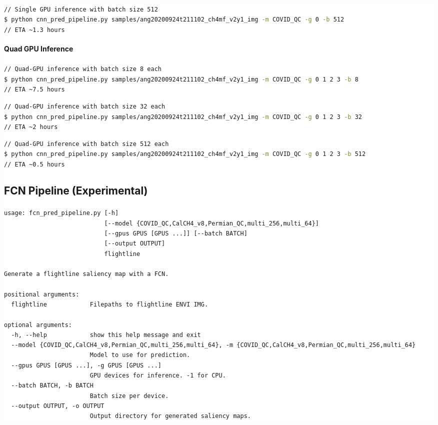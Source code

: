 ```bash
// Single GPU inference with batch size 512
$ python cnn_pred_pipeline.py samples/ang20200924t211102_ch4mf_v2y1_img -m COVID_QC -g 0 -b 512
// ETA ~1.3 hours
```

#### Quad GPU Inference

```bash
// Quad-GPU inference with batch size 8 each
$ python cnn_pred_pipeline.py samples/ang20200924t211102_ch4mf_v2y1_img -m COVID_QC -g 0 1 2 3 -b 8
// ETA ~7.5 hours
```

```bash
// Quad-GPU inference with batch size 32 each
$ python cnn_pred_pipeline.py samples/ang20200924t211102_ch4mf_v2y1_img -m COVID_QC -g 0 1 2 3 -b 32
// ETA ~2 hours
```

```bash
// Quad-GPU inference with batch size 512 each
$ python cnn_pred_pipeline.py samples/ang20200924t211102_ch4mf_v2y1_img -m COVID_QC -g 0 1 2 3 -b 512
// ETA ~0.5 hours
```

## FCN Pipeline (Experimental)

```
usage: fcn_pred_pipeline.py [-h]
                            [--model {COVID_QC,CalCH4_v8,Permian_QC,multi_256,multi_64}]
                            [--gpus GPUS [GPUS ...]] [--batch BATCH]
                            [--output OUTPUT]
                            flightline

Generate a flightline saliency map with a FCN.

positional arguments:
  flightline            Filepaths to flightline ENVI IMG.

optional arguments:
  -h, --help            show this help message and exit
  --model {COVID_QC,CalCH4_v8,Permian_QC,multi_256,multi_64}, -m {COVID_QC,CalCH4_v8,Permian_QC,multi_256,multi_64}
                        Model to use for prediction.
  --gpus GPUS [GPUS ...], -g GPUS [GPUS ...]
                        GPU devices for inference. -1 for CPU.
  --batch BATCH, -b BATCH
                        Batch size per device.
  --output OUTPUT, -o OUTPUT
                        Output directory for generated saliency maps.
```
